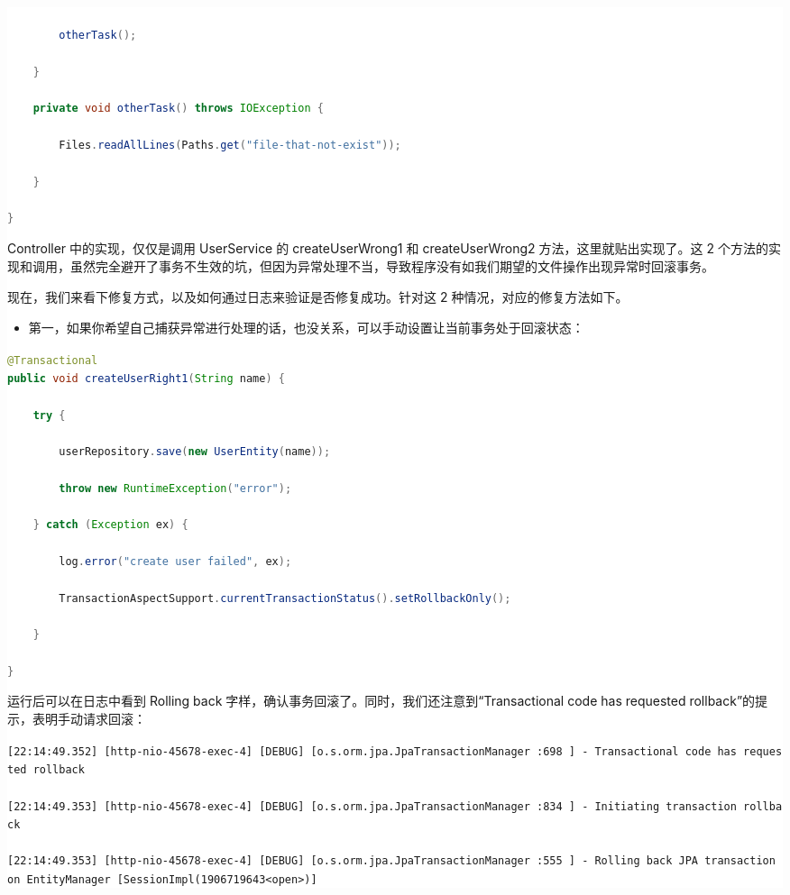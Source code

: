 ```java

        otherTask();

    }

    private void otherTask() throws IOException {

        Files.readAllLines(Paths.get("file-that-not-exist"));

    }

}
```

Controller 中的实现，仅仅是调用 UserService 的 createUserWrong1 和 createUserWrong2 方法，这里就贴出实现了。这 2 个方法的实现和调用，虽然完全避开了事务不生效的坑，但因为异常处理不当，导致程序没有如我们期望的文件操作出现异常时回滚事务。

现在，我们来看下修复方式，以及如何通过日志来验证是否修复成功。针对这 2 种情况，对应的修复方法如下。

* 第一，如果你希望自己捕获异常进行处理的话，也没关系，可以手动设置让当前事务处于回滚状态：

```java
@Transactional
public void createUserRight1(String name) {

    try {

        userRepository.save(new UserEntity(name));

        throw new RuntimeException("error");

    } catch (Exception ex) {

        log.error("create user failed", ex);

        TransactionAspectSupport.currentTransactionStatus().setRollbackOnly();

    }

}
```

运行后可以在日志中看到 Rolling back 字样，确认事务回滚了。同时，我们还注意到“Transactional code has requested rollback”的提示，表明手动请求回滚：

```
[22:14:49.352] [http-nio-45678-exec-4] [DEBUG] [o.s.orm.jpa.JpaTransactionManager :698 ] - Transactional code has requested rollback

[22:14:49.353] [http-nio-45678-exec-4] [DEBUG] [o.s.orm.jpa.JpaTransactionManager :834 ] - Initiating transaction rollback

[22:14:49.353] [http-nio-45678-exec-4] [DEBUG] [o.s.orm.jpa.JpaTransactionManager :555 ] - Rolling back JPA transaction on EntityManager [SessionImpl(1906719643<open>)]
```
